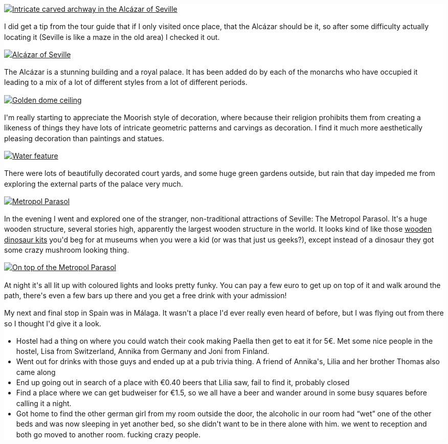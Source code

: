 <a href="http://www.flickr.com/photos/lucasthenomad/14jk128073893/in/set-72157644463351646" title="Alcázar of Seville by Lucas the nomad, on Flickr"><img src="http://farm8.staticflickr.com/7039/14128073893_295d0227fd_c.jpg" width="601" height="800" alt="Intricate carved archway in the Alcázar of Seville"></a>

I did get a tip from the tour guide that if I only visited once place, that the
Alcázar should be it, so after some difficulty actually locating it (Seville is
like a maze in the old area) I checked it out.

<a href="http://www.flickr.com/photos/lucasthenomad/14084997556/in/set-72157644463351646" title="Alcázar of Seville by Lucas the nomad, on Flickr"><img src="http://farm6.staticflickr.com/5231/14084997556_dd797d2f95_c.jpg" width="601" height="800" alt="Alcázar of Seville"></a>

The Alcázar is a stunning building and a royal palace. It has been added do by
each of the monarchs who have occupied it leading to a mix of a lot of different
styles from a lot of different periods.

<a href="http://www.flickr.com/photos/lucasthenomad/14105067702/in/set-72157644463351646" title="Golden dome ceiling by Lucas the nomad, on Flickr"><img src="http://farm8.staticflickr.com/7189/14105067702_14497fe666_c.jpg" width="800" height="601" alt="Golden dome ceiling"></a>

I'm really starting to appreciate the Moorish style of decoration, where because
their religion prohibits them from creating a likeness of things  they have lots
of intricate geometric patterns and carvings as decoration. I find it much more
aesthetically pleasing decoration than paintings and statues.

<a href="http://www.flickr.com/photos/lucasthenomad/14104838381/in/set-72157644463351646" title="Water feature by Lucas the nomad, on Flickr"><img src="http://farm6.staticflickr.com/5578/14104838381_1afea7139b_c.jpg" width="601" height="800" alt="Water feature"></a>

There were lots of beautifully decorated court yards, and some huge green
gardens outside, but rain that day impeded me from exploring the external parts
of the palace very much.

<a href="http://www.flickr.com/photos/lucasthenomad/14085111856/in/set-72157644463351646" title="Metropol Parasol by Lucas the nomad, on Flickr"><img src="http://farm6.staticflickr.com/5509/14085111856_b380ca185e_c.jpg" width="800" height="601" alt="Metropol Parasol"></a>

In the evening I went and explored one of the stranger, non-traditional
attractions of Seville: The Metropol Parasol. It's a huge wooden structure,
several stories high, apparently the largest wooden structure in the world. It
looks kind of like those [wooden dinosaur
kits](https://www.google.com/search?q=wood+dinosaur+kit&tbm=isch) you'd beg for
at museums when you were a kid (or was that just us geeks?), except instead of a
dinosaur they got some crazy mushroom looking thing.

<a href="http://www.flickr.com/photos/lucasthenomad/13921571459/in/set-72157644463351646" title="On top of the Metropol Parasol by Lucas the nomad, on Flickr"><img src="http://farm6.staticflickr.com/5465/13921571459_b78a62036f_c.jpg" width="800" height="601" alt="On top of the Metropol Parasol"></a>

At night it's all lit up with coloured lights and looks pretty funky. You can
pay a few euro to get up on top of it and walk around the path, there's even a
few bars up there and you get a free drink with your admission!

My next and final stop in Spain was in Málaga. It wasn't a place I'd ever really
even heard of before, but I was flying out from there so I thought I'd give it
a look.

* Hostel had a thing on where you could watch their cook making Paella then get
  to eat it for 5€. Met some nice people in the hostel, Lisa from Switzerland,
  Annika from Germany and Joni from Finland.
* Went out for drinks with those guys and ended up at a pub trivia thing. A
  friend of Annika's, Lilia and her brother Thomas also came along
* End up going out in search of a place with €0.40 beers that Lilia saw, fail to
  find it, probably closed
* Find a place where we can get budweiser for €1.5, so we all have a beer and
  wander around in some busy squares before calling it a night.
* Got home to find the other german girl from my room outside the door, the
  alcoholic in our room had “wet” one of the other beds and was now sleeping in
  yet another bed, so she didn't want to be in there alone with him. we went to
  reception and both go moved to another room. fucking crazy people.
